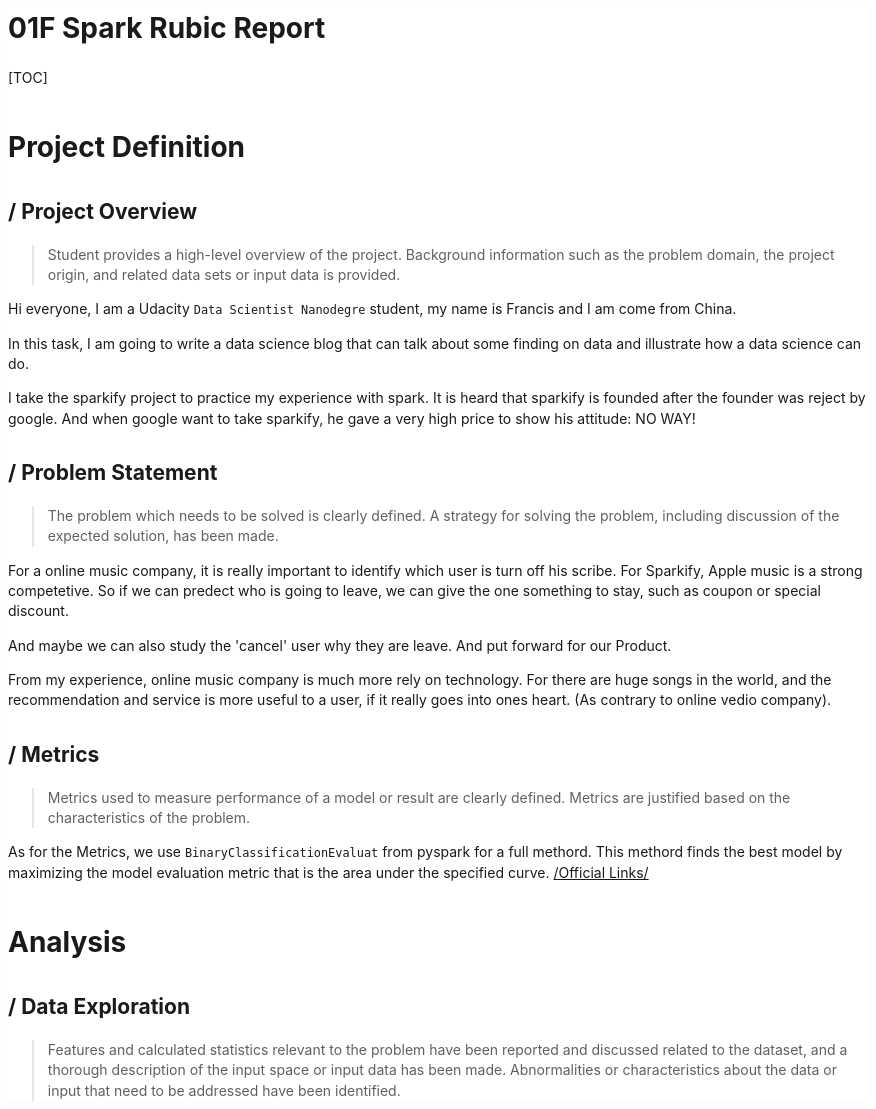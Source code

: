 # 01F Spark Rubic Report
[TOC]

# Project Definition

## / Project Overview
> Student provides a high-level overview of the project. Background information such as the problem domain, the project origin, and related data sets or input data is provided.

Hi everyone, I am a Udacity `Data Scientist Nanodegre` student, my name is Francis and I am come from China.

In this task, I am going to write a data science blog that can talk about some finding on data and illustrate how a data science can do.

I take the sparkify project to practice my experience with spark. It is heard that sparkify is founded after the founder was reject by google. And when google want to take sparkify, he gave a very high price to show his attitude: NO WAY!


## / Problem Statement
> The problem which needs to be solved is clearly defined. A strategy for solving the problem, including discussion of the expected solution, has been made.

For a online music company, it is really important to identify which user is turn off his scribe. For Sparkify, Apple music is a strong competetive. So if we can predect who is going to leave, we can give the one something to stay, such as coupon or special discount.

And maybe we can also study the 'cancel' user why they are leave. And put forward for our Product.

From my experience, online music company is much more rely on technology. For there are huge songs in the world, and the recommendation and service is more useful to a user, if it really goes into ones heart. (As contrary to online vedio company).

## / Metrics
> Metrics used to measure performance of a model or result are clearly defined. Metrics are justified based on the characteristics of the problem.

As for the Metrics, we use `BinaryClassificationEvaluat` from pyspark for a full methord. This methord finds the best model by maximizing the model evaluation metric that is the area under the specified curve. [/Official Links/](https://jaceklaskowski.gitbooks.io/mastering-apache-spark/spark-mllib/spark-mllib-BinaryClassificationEvaluator.html)

# Analysis
## / Data Exploration
> Features and calculated statistics relevant to the problem have been reported and discussed related to the dataset, and a thorough description of the input space or input data has been made. Abnormalities or characteristics about the data or input that need to be addressed have been identified.
